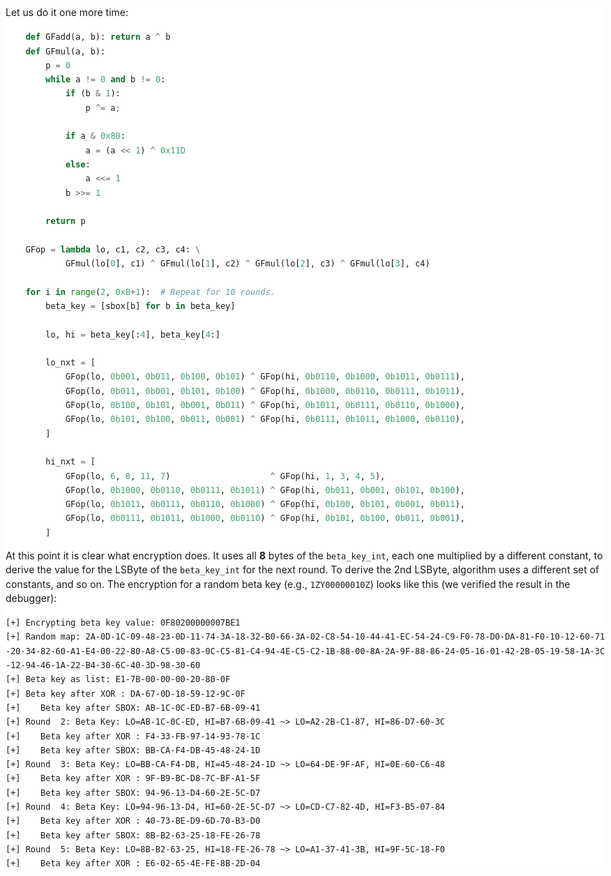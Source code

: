 Let us do it one more time:
```python
    def GFadd(a, b): return a ^ b
    def GFmul(a, b):
        p = 0
        while a != 0 and b != 0:
            if (b & 1):
                p ^= a;

            if a & 0x80:
                a = (a << 1) ^ 0x11D
            else:
                a <<= 1 
            b >>= 1
        
        return p
  
    GFop = lambda lo, c1, c2, c3, c4: \
            GFmul(lo[0], c1) ^ GFmul(lo[1], c2) ^ GFmul(lo[2], c3) ^ GFmul(lo[3], c4)

    for i in range(2, 0xB+1):  # Repeat for 10 rounds.
        beta_key = [sbox[b] for b in beta_key]

        lo, hi = beta_key[:4], beta_key[4:]

        lo_nxt = [
            GFop(lo, 0b001, 0b011, 0b100, 0b101) ^ GFop(hi, 0b0110, 0b1000, 0b1011, 0b0111),
            GFop(lo, 0b011, 0b001, 0b101, 0b100) ^ GFop(hi, 0b1000, 0b0110, 0b0111, 0b1011),
            GFop(lo, 0b100, 0b101, 0b001, 0b011) ^ GFop(hi, 0b1011, 0b0111, 0b0110, 0b1000),
            GFop(lo, 0b101, 0b100, 0b011, 0b001) ^ GFop(hi, 0b0111, 0b1011, 0b1000, 0b0110),
        ]

        hi_nxt = [
            GFop(lo, 6, 8, 11, 7)                    ^ GFop(hi, 1, 3, 4, 5),
            GFop(lo, 0b1000, 0b0110, 0b0111, 0b1011) ^ GFop(hi, 0b011, 0b001, 0b101, 0b100),
            GFop(lo, 0b1011, 0b0111, 0b0110, 0b1000) ^ GFop(hi, 0b100, 0b101, 0b001, 0b011),
            GFop(lo, 0b0111, 0b1011, 0b1000, 0b0110) ^ GFop(hi, 0b101, 0b100, 0b011, 0b001),
        ]
```

At this point it is clear what encryption does. It uses all **8** bytes of the `beta_key_int`, each
one multiplied by a different constant, to derive the value for the LSByte of the `beta_key_int`
for the next round. To derive the 2nd LSByte, algorithm uses a different set of constants, and so on.
The encryption for a random beta key (e.g., `1ZY00000010Z`) looks like this (we verified the result
in the debugger):
```
[+] Encrypting beta key value: 0F80200000007BE1
[+] Random map: 2A-0D-1C-09-48-23-0D-11-74-3A-18-32-B0-66-3A-02-C8-54-10-44-41-EC-54-24-C9-F0-78-D0-DA-81-F0-10-12-60-71-20-34-82-60-A1-E4-00-22-80-A8-C5-00-83-0C-C5-81-C4-94-4E-C5-C2-1B-88-00-8A-2A-9F-88-86-24-05-16-01-42-2B-05-19-58-1A-3C-12-94-46-1A-22-B4-30-6C-40-3D-98-30-60
[+] Beta key as list: E1-7B-00-00-00-20-80-0F
[+] Beta key after XOR : DA-67-0D-18-59-12-9C-0F
[+]    Beta key after SBOX: AB-1C-0C-ED-B7-6B-09-41
[+] Round  2: Beta Key: LO=AB-1C-0C-ED, HI=B7-6B-09-41 ~> LO=A2-2B-C1-87, HI=86-D7-60-3C
[+]    Beta key after XOR : F4-33-FB-97-14-93-78-1C
[+]    Beta key after SBOX: BB-CA-F4-DB-45-48-24-1D
[+] Round  3: Beta Key: LO=BB-CA-F4-DB, HI=45-48-24-1D ~> LO=64-DE-9F-AF, HI=0E-60-C6-48
[+]    Beta key after XOR : 9F-B9-BC-D8-7C-BF-A1-5F
[+]    Beta key after SBOX: 94-96-13-D4-60-2E-5C-D7
[+] Round  4: Beta Key: LO=94-96-13-D4, HI=60-2E-5C-D7 ~> LO=CD-C7-82-4D, HI=F3-B5-07-84
[+]    Beta key after XOR : 40-73-BE-D9-6D-70-B3-D0
[+]    Beta key after SBOX: 8B-B2-63-25-18-FE-26-78
[+] Round  5: Beta Key: LO=8B-B2-63-25, HI=18-FE-26-78 ~> LO=A1-37-41-3B, HI=9F-5C-18-F0
[+]    Beta key after XOR : E6-02-65-4E-FE-8B-2D-04
```